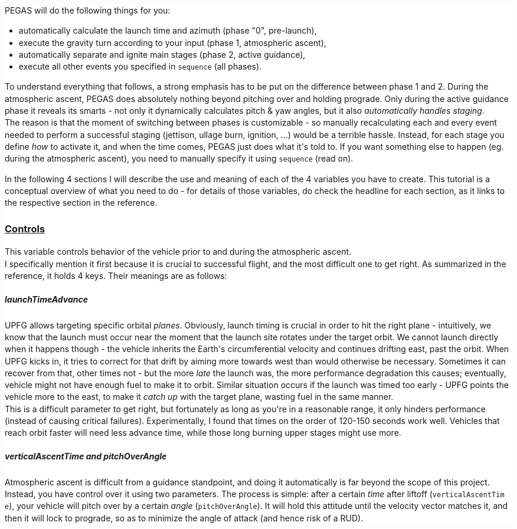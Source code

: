 PEGAS will do the following things for you:
* automatically calculate the launch time and azimuth (phase "0", pre-launch),
* execute the gravity turn according to your input (phase 1, atmospheric ascent),
* automatically separate and ignite main stages (phase 2, active guidance),
* execute all other events you specified in `sequence` (all phases).

To understand everything that follows, a strong emphasis has to be put on the difference between phase 1 and 2.
During the atmospheric ascent, PEGAS does absolutely nothing beyond pitching over and holding prograde.
Only during the active guidance phase it reveals its smarts - not only it dynamically calculates pitch & yaw angles, but it also *automatically handles staging*.  
The reason is that the moment of switching between phases is customizable - so manually recalculating each and every event needed to perform a successful staging (jettison, ullage burn, ignition, ...) would be a terrible hassle.
Instead, for each stage you define *how* to activate it, and when the time comes, PEGAS just does what it's told to.
If you want something else to happen (eg. during the atmospheric ascent), you need to manually specify it using `sequence` (read on).

In the following 4 sections I will describe the use and meaning of each of the 4 variables you have to create.
This tutorial is a conceptual overview of what you need to do - for details of those variables, do check the headline for each section, as it links to the respective section in the reference.

### [Controls](reference.md#controls)

This variable controls behavior of the vehicle prior to and during the atmospheric ascent.  
I specifically mention it first because it is crucial to successful flight, and the most difficult one to get right.
As summarized in the reference, it holds 4 keys. Their meanings are as follows:

##### launchTimeAdvance
UPFG allows targeting specific orbital *planes*.
Obviously, launch timing is crucial in order to hit the right plane - intuitively, we know that the launch must occur near the moment that the launch site rotates under the target orbit.
We cannot launch directly when it happens though - the vehicle inherits the Earth's circumferential velocity and continues drifting east, past the orbit.
When UPFG kicks in, it tries to correct for that drift by aiming more towards west than would otherwise be necessary.
Sometimes it can recover from that, other times not - but the more *late* the launch was, the more performance degradation this causes; eventually, vehicle might not have enough fuel to make it to orbit.
Similar situation occurs if the launch was timed too early - UPFG points the vehicle more to the east, to make it *catch up* with the target plane, wasting fuel in the same manner.  
This is a difficult parameter to get right, but fortunately as long as you're in a reasonable range, it only hinders performance (instead of causing critical failures).
Experimentally, I found that times on the order of 120-150 seconds work well.
Vehicles that reach orbit faster will need less advance time, while those long burning upper stages might use more.

##### verticalAscentTime and pitchOverAngle
Atmospheric ascent is difficult from a guidance standpoint, and doing it automatically is far beyond the scope of this project.
Instead, you have control over it using two parameters.
The process is simple: after a certain *time* after liftoff (`verticalAscentTime`), your vehicle will pitch over by a certain *angle* (`pitchOverAngle`).
It will hold this attitude until the velocity vector matches it, and then it will lock to prograde, so as to minimize the angle of attack (and hence risk of a RUD).
